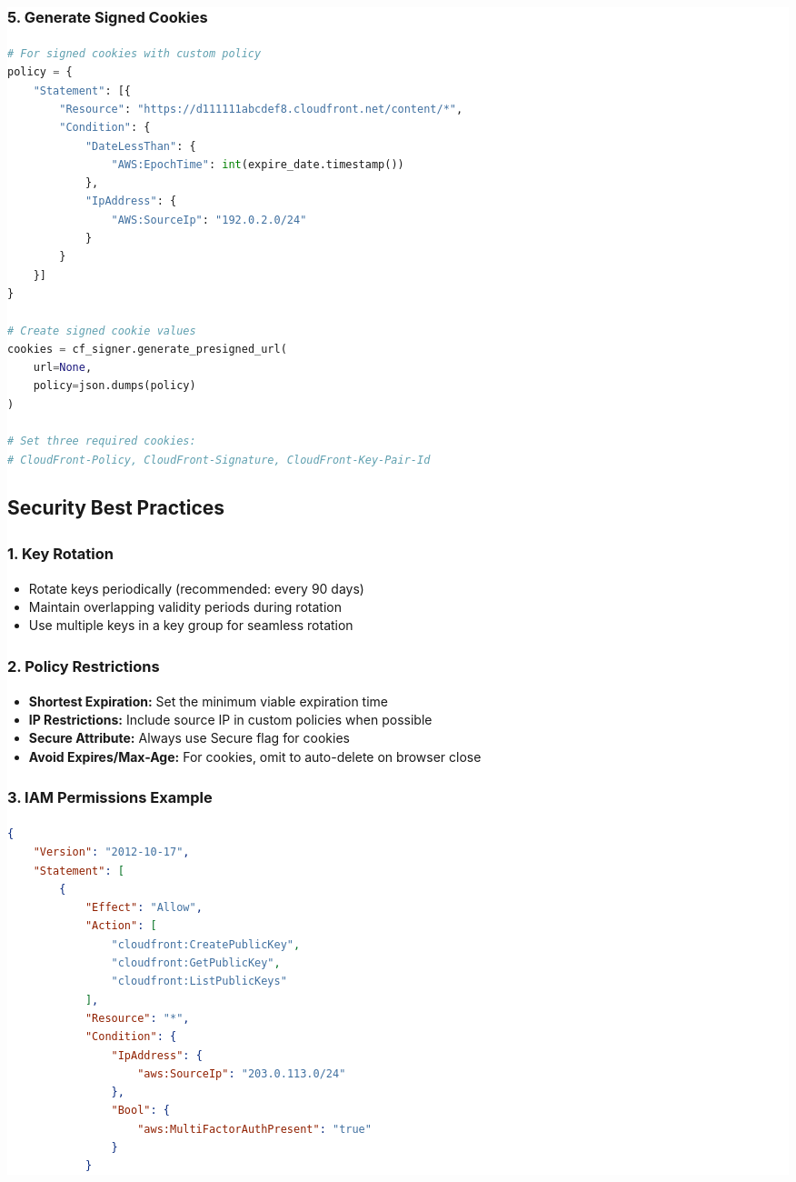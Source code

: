 ### 5. Generate Signed Cookies

```python
# For signed cookies with custom policy
policy = {
    "Statement": [{
        "Resource": "https://d111111abcdef8.cloudfront.net/content/*",
        "Condition": {
            "DateLessThan": {
                "AWS:EpochTime": int(expire_date.timestamp())
            },
            "IpAddress": {
                "AWS:SourceIp": "192.0.2.0/24"
            }
        }
    }]
}

# Create signed cookie values
cookies = cf_signer.generate_presigned_url(
    url=None,
    policy=json.dumps(policy)
)

# Set three required cookies:
# CloudFront-Policy, CloudFront-Signature, CloudFront-Key-Pair-Id
```

## Security Best Practices

### 1. Key Rotation
- Rotate keys periodically (recommended: every 90 days)
- Maintain overlapping validity periods during rotation
- Use multiple keys in a key group for seamless rotation

### 2. Policy Restrictions
- **Shortest Expiration:** Set the minimum viable expiration time
- **IP Restrictions:** Include source IP in custom policies when possible
- **Secure Attribute:** Always use Secure flag for cookies
- **Avoid Expires/Max-Age:** For cookies, omit to auto-delete on browser close

### 3. IAM Permissions Example
```json
{
    "Version": "2012-10-17",
    "Statement": [
        {
            "Effect": "Allow",
            "Action": [
                "cloudfront:CreatePublicKey",
                "cloudfront:GetPublicKey",
                "cloudfront:ListPublicKeys"
            ],
            "Resource": "*",
            "Condition": {
                "IpAddress": {
                    "aws:SourceIp": "203.0.113.0/24"
                },
                "Bool": {
                    "aws:MultiFactorAuthPresent": "true"
                }
            }
```
